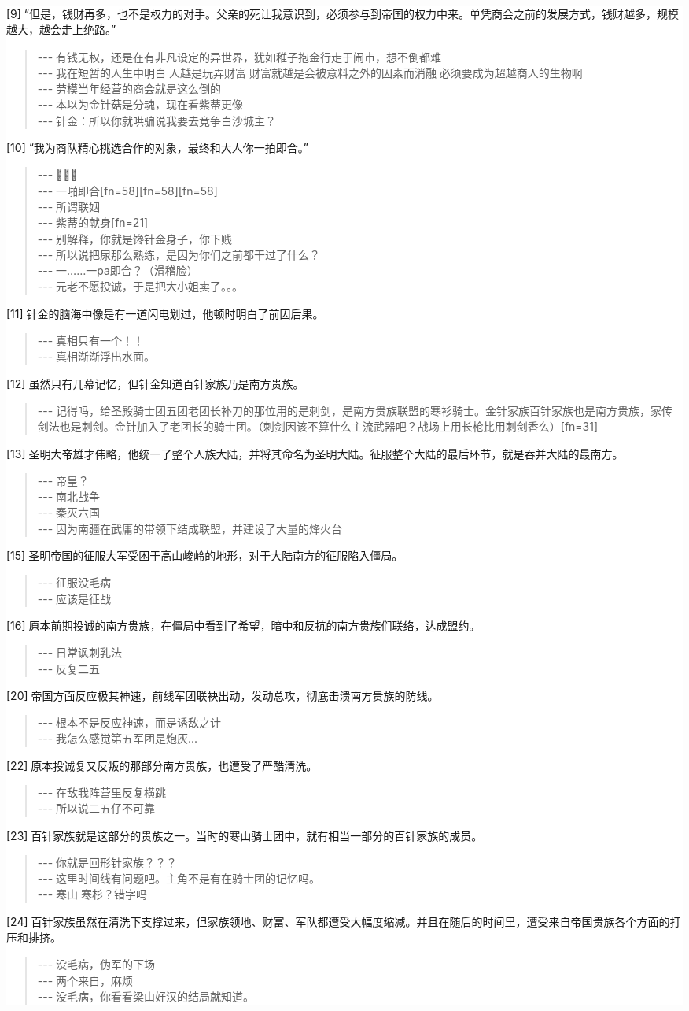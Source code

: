 [9] “但是，钱财再多，也不是权力的对手。父亲的死让我意识到，必须参与到帝国的权力中来。单凭商会之前的发展方式，钱财越多，规模越大，越会走上绝路。”
>--- 有钱无权，还是在有非凡设定的异世界，犹如稚子抱金行走于闹市，想不倒都难<br>
>--- 我在短暂的人生中明白
人越是玩弄财富
财富就越是会被意料之外的因素而消融
必须要成为超越商人的生物啊<br>
>--- 劳模当年经营的商会就是这么倒的<br>
>--- 本以为金针菇是分魂，现在看紫蒂更像<br>
>--- 针金：所以你就哄骗说我要去竞争白沙城主？<br>

[10] “我为商队精心挑选合作的对象，最终和大人你一拍即合。”
>--- 👏👏👏<br>
>--- 一啪即合[fn=58][fn=58][fn=58]<br>
>--- 所谓联姻<br>
>--- 紫蒂的献身[fn=21]<br>
>--- 别解释，你就是馋针金身子，你下贱<br>
>--- 所以说把尿那么熟练，是因为你们之前都干过了什么？<br>
>--- 一……一pa即合？（滑稽脸）<br>
>--- 元老不愿投诚，于是把大小姐卖了。。。<br>

[11] 针金的脑海中像是有一道闪电划过，他顿时明白了前因后果。
>--- 真相只有一个！！<br>
>--- 真相渐渐浮出水面。<br>

[12] 虽然只有几幕记忆，但针金知道百针家族乃是南方贵族。
>--- 记得吗，给圣殿骑士团五团老团长补刀的那位用的是刺剑，是南方贵族联盟的寒衫骑士。金针家族百针家族也是南方贵族，家传剑法也是刺剑。金针加入了老团长的骑士团。（刺剑因该不算什么主流武器吧？战场上用长枪比用刺剑香么）[fn=31]<br>

[13] 圣明大帝雄才伟略，他统一了整个人族大陆，并将其命名为圣明大陆。征服整个大陆的最后环节，就是吞并大陆的最南方。
>--- 帝皇？<br>
>--- 南北战争<br>
>--- 秦灭六国<br>
>--- 因为南疆在武庸的带领下结成联盟，并建设了大量的烽火台<br>

[15] 圣明帝国的征服大军受困于高山峻岭的地形，对于大陆南方的征服陷入僵局。
>--- 征服没毛病<br>
>--- 应该是征战<br>

[16] 原本前期投诚的南方贵族，在僵局中看到了希望，暗中和反抗的南方贵族们联络，达成盟约。
>--- 日常讽刺乳法<br>
>--- 反复二五<br>

[20] 帝国方面反应极其神速，前线军团联袂出动，发动总攻，彻底击溃南方贵族的防线。
>--- 根本不是反应神速，而是诱敌之计<br>
>--- 我怎么感觉第五军团是炮灰...<br>

[22] 原本投诚复又反叛的那部分南方贵族，也遭受了严酷清洗。
>--- 在敌我阵营里反复横跳<br>
>--- 所以说二五仔不可靠<br>

[23] 百针家族就是这部分的贵族之一。当时的寒山骑士团中，就有相当一部分的百针家族的成员。
>--- 你就是回形针家族？？？<br>
>--- 这里时间线有问题吧。主角不是有在骑士团的记忆吗。<br>
>--- 寒山 寒杉？错字吗<br>

[24] 百针家族虽然在清洗下支撑过来，但家族领地、财富、军队都遭受大幅度缩减。并且在随后的时间里，遭受来自帝国贵族各个方面的打压和排挤。
>--- 没毛病，伪军的下场<br>
>--- 两个来自，麻烦<br>
>--- 没毛病，你看看梁山好汉的结局就知道。<br>
